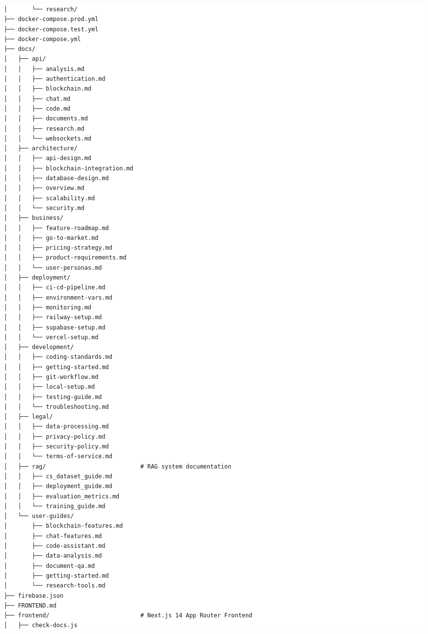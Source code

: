 ```
│       └── research/
├── docker-compose.prod.yml
├── docker-compose.test.yml
├── docker-compose.yml
├── docs/
│   ├── api/
│   │   ├── analysis.md
│   │   ├── authentication.md
│   │   ├── blockchain.md
│   │   ├── chat.md
│   │   ├── code.md
│   │   ├── documents.md
│   │   ├── research.md
│   │   └── websockets.md
│   ├── architecture/
│   │   ├── api-design.md
│   │   ├── blockchain-integration.md
│   │   ├── database-design.md
│   │   ├── overview.md
│   │   ├── scalability.md
│   │   └── security.md
│   ├── business/
│   │   ├── feature-roadmap.md
│   │   ├── go-to-market.md
│   │   ├── pricing-strategy.md
│   │   ├── product-requirements.md
│   │   └── user-personas.md
│   ├── deployment/
│   │   ├── ci-cd-pipeline.md
│   │   ├── environment-vars.md
│   │   ├── monitoring.md
│   │   ├── railway-setup.md
│   │   ├── supabase-setup.md
│   │   └── vercel-setup.md
│   ├── development/
│   │   ├── coding-standards.md
│   │   ├── getting-started.md
│   │   ├── git-workflow.md
│   │   ├── local-setup.md
│   │   ├── testing-guide.md
│   │   └── troubleshooting.md
│   ├── legal/
│   │   ├── data-processing.md
│   │   ├── privacy-policy.md
│   │   ├── security-policy.md
│   │   └── terms-of-service.md
│   ├── rag/                           # RAG system documentation
│   │   ├── cs_dataset_guide.md
│   │   ├── deployment_guide.md
│   │   ├── evaluation_metrics.md
│   │   └── training_guide.md
│   └── user-guides/
│       ├── blockchain-features.md
│       ├── chat-features.md
│       ├── code-assistant.md
│       ├── data-analysis.md
│       ├── document-qa.md
│       ├── getting-started.md
│       └── research-tools.md
├── firebase.json
├── FRONTEND.md
├── frontend/                          # Next.js 14 App Router Frontend
│   ├── check-docs.js
```